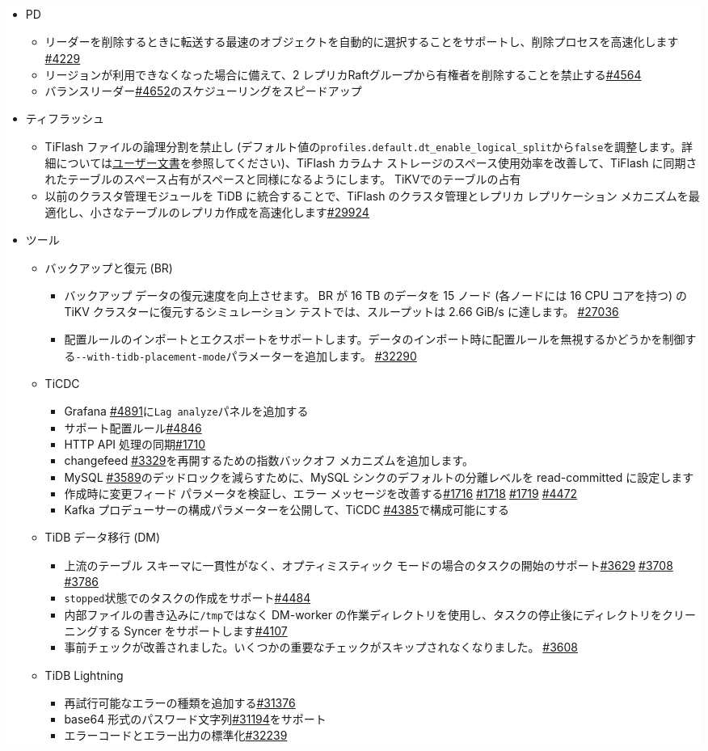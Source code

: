 -   PD

    -   リーダーを削除するときに転送する最速のオブジェクトを自動的に選択することをサポートし、削除プロセスを高速化します[#4229](https://github.com/tikv/pd/issues/4229)
    -   リージョンが利用できなくなった場合に備えて、2 レプリカRaftグループから有権者を削除することを禁止する[#4564](https://github.com/tikv/pd/issues/4564)
    -   バランスリーダー[#4652](https://github.com/tikv/pd/issues/4652)のスケジューリングをスピードアップ

-   ティフラッシュ

    -   TiFlash ファイルの論理分割を禁止し (デフォルト値の`profiles.default.dt_enable_logical_split`から`false`を調整します。詳細については[ユーザー文書](/tiflash/tiflash-configuration.md#tiflash-configuration-parameters)を参照してください)、TiFlash カラムナ ストレージのスペース使用効率を改善して、TiFlash に同期されたテーブルのスペース占有がスペースと同様になるようにします。 TiKVでのテーブルの占有
    -   以前のクラスタ管理モジュールを TiDB に統合することで、TiFlash のクラスタ管理とレプリカ レプリケーション メカニズムを最適化し、小さなテーブルのレプリカ作成を高速化します[#29924](https://github.com/pingcap/tidb/issues/29924)

-   ツール

    -   バックアップと復元 (BR)

        -   バックアップ データの復元速度を向上させます。 BR が 16 TB のデータを 15 ノード (各ノードには 16 CPU コアを持つ) の TiKV クラスターに復元するシミュレーション テストでは、スループットは 2.66 GiB/s に達します。 [#27036](https://github.com/pingcap/tidb/issues/27036)

        -   配置ルールのインポートとエクスポートをサポートします。データのインポート時に配置ルールを無視するかどうかを制御する`--with-tidb-placement-mode`パラメーターを追加します。 [#32290](https://github.com/pingcap/tidb/issues/32290)

    -   TiCDC

        -   Grafana [#4891](https://github.com/pingcap/tiflow/issues/4891)に`Lag analyze`パネルを追加する
        -   サポート配置ルール[#4846](https://github.com/pingcap/tiflow/issues/4846)
        -   HTTP API 処理の同期[#1710](https://github.com/pingcap/tiflow/issues/1710)
        -   changefeed [#3329](https://github.com/pingcap/tiflow/issues/3329)を再開するための指数バックオフ メカニズムを追加します。
        -   MySQL [#3589](https://github.com/pingcap/tiflow/issues/3589)のデッドロックを減らすために、MySQL シンクのデフォルトの分離レベルを read-committed に設定します
        -   作成時に変更フィード パラメータを検証し、エラー メッセージを改善する[#1716](https://github.com/pingcap/tiflow/issues/1716) [#1718](https://github.com/pingcap/tiflow/issues/1718) [#1719](https://github.com/pingcap/tiflow/issues/1719) [#4472](https://github.com/pingcap/tiflow/issues/4472)
        -   Kafka プロデューサーの構成パラメーターを公開して、TiCDC [#4385](https://github.com/pingcap/tiflow/issues/4385)で構成可能にする

    -   TiDB データ移行 (DM)

        -   上流のテーブル スキーマに一貫性がなく、オプティミスティック モードの場合のタスクの開始のサポート[#3629](https://github.com/pingcap/tiflow/issues/3629) [#3708](https://github.com/pingcap/tiflow/issues/3708) [#3786](https://github.com/pingcap/tiflow/issues/3786)
        -   `stopped`状態でのタスクの作成をサポート[#4484](https://github.com/pingcap/tiflow/issues/4484)
        -   内部ファイルの書き込みに`/tmp`ではなく DM-worker の作業ディレクトリを使用し、タスクの停止後にディレクトリをクリーニングする Syncer をサポートします[#4107](https://github.com/pingcap/tiflow/issues/4107)
        -   事前チェックが改善されました。いくつかの重要なチェックがスキップされなくなりました。 [#3608](https://github.com/pingcap/tiflow/issues/3608)

    -   TiDB Lightning

        -   再試行可能なエラーの種類を追加する[#31376](https://github.com/pingcap/tidb/issues/31376)
        -   base64 形式のパスワード文字列[#31194](https://github.com/pingcap/tidb/issues/31194)をサポート
        -   エラーコードとエラー出力の標準化[#32239](https://github.com/pingcap/tidb/issues/32239)
